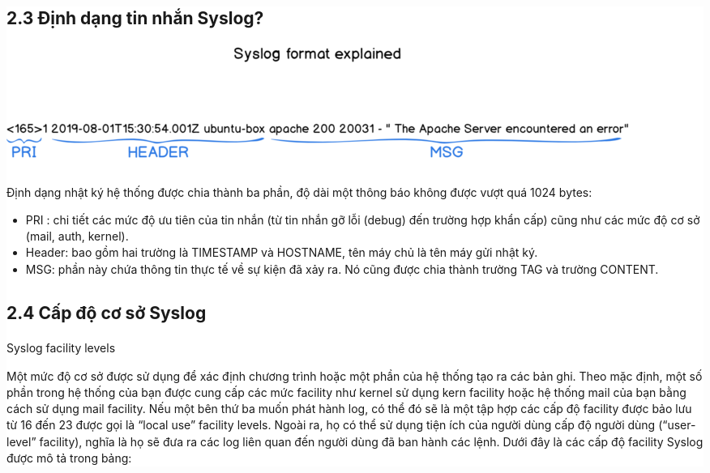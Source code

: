 <a name="2.3"></a>

## 2.3 Định dạng tin nhắn Syslog?

![](anhlog/tinnhan.png)

Định dạng nhật ký hệ thống được chia thành ba phần, độ dài một thông báo không được vượt quá 1024 bytes:

- PRI : chi tiết các mức độ ưu tiên của tin nhắn (từ tin nhắn gỡ lỗi (debug) đến trường hợp khẩn cấp) cũng như các mức độ cơ sở (mail, auth, kernel).
- Header: bao gồm hai trường là TIMESTAMP và HOSTNAME, tên máy chủ là tên máy gửi nhật ký.
- MSG: phần này chứa thông tin thực tế về sự kiện đã xảy ra. Nó cũng được chia thành trường TAG và trường CONTENT.

<a name="2.4"></a>

## 2.4 Cấp độ cơ sở Syslog 
Syslog facility levels

Một mức độ cơ sở được sử dụng để xác định chương trình hoặc một phần của hệ thống tạo ra các bản ghi.
Theo mặc định, một số phần trong hệ thống của bạn được cung cấp các mức facility như kernel sử dụng kern facility hoặc hệ thống mail của bạn bằng cách sử dụng mail facility.
Nếu một bên thứ ba muốn phát hành log, có thể đó sẽ là một tập hợp các cấp độ facility được bảo lưu từ 16 đến 23 được gọi là “local use” facility levels.
Ngoài ra, họ có thể sử dụng tiện ích của người dùng cấp độ người dùng (“user-level” facility), nghĩa là họ sẽ đưa ra các log liên quan đến người dùng đã ban hành các lệnh.
Dưới đây là các cấp độ facility Syslog được mô tả trong bảng: